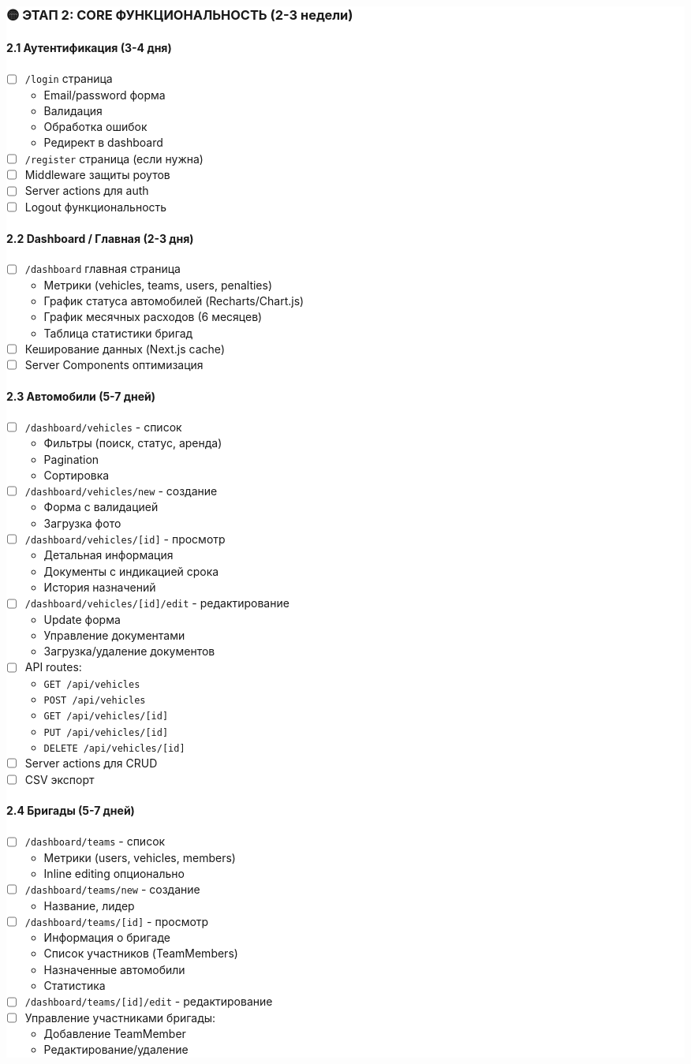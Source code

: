 
### 🟡 ЭТАП 2: CORE ФУНКЦИОНАЛЬНОСТЬ (2-3 недели)

#### 2.1 Аутентификация (3-4 дня)
- [ ] `/login` страница
  - Email/password форма
  - Валидация
  - Обработка ошибок
  - Редирект в dashboard
- [ ] `/register` страница (если нужна)
- [ ] Middleware защиты роутов
- [ ] Server actions для auth
- [ ] Logout функциональность

#### 2.2 Dashboard / Главная (2-3 дня)
- [ ] `/dashboard` главная страница
  - Метрики (vehicles, teams, users, penalties)
  - График статуса автомобилей (Recharts/Chart.js)
  - График месячных расходов (6 месяцев)
  - Таблица статистики бригад
- [ ] Кеширование данных (Next.js cache)
- [ ] Server Components оптимизация

#### 2.3 Автомобили (5-7 дней)
- [ ] `/dashboard/vehicles` - список
  - Фильтры (поиск, статус, аренда)
  - Pagination
  - Сортировка
- [ ] `/dashboard/vehicles/new` - создание
  - Форма с валидацией
  - Загрузка фото
- [ ] `/dashboard/vehicles/[id]` - просмотр
  - Детальная информация
  - Документы с индикацией срока
  - История назначений
- [ ] `/dashboard/vehicles/[id]/edit` - редактирование
  - Update форма
  - Управление документами
  - Загрузка/удаление документов
- [ ] API routes:
  - `GET /api/vehicles`
  - `POST /api/vehicles`
  - `GET /api/vehicles/[id]`
  - `PUT /api/vehicles/[id]`
  - `DELETE /api/vehicles/[id]`
- [ ] Server actions для CRUD
- [ ] CSV экспорт

#### 2.4 Бригады (5-7 дней)
- [ ] `/dashboard/teams` - список
  - Метрики (users, vehicles, members)
  - Inline editing опционально
- [ ] `/dashboard/teams/new` - создание
  - Название, лидер
- [ ] `/dashboard/teams/[id]` - просмотр
  - Информация о бригаде
  - Список участников (TeamMembers)
  - Назначенные автомобили
  - Статистика
- [ ] `/dashboard/teams/[id]/edit` - редактирование
- [ ] Управление участниками бригады:
  - Добавление TeamMember
  - Редактирование/удаление